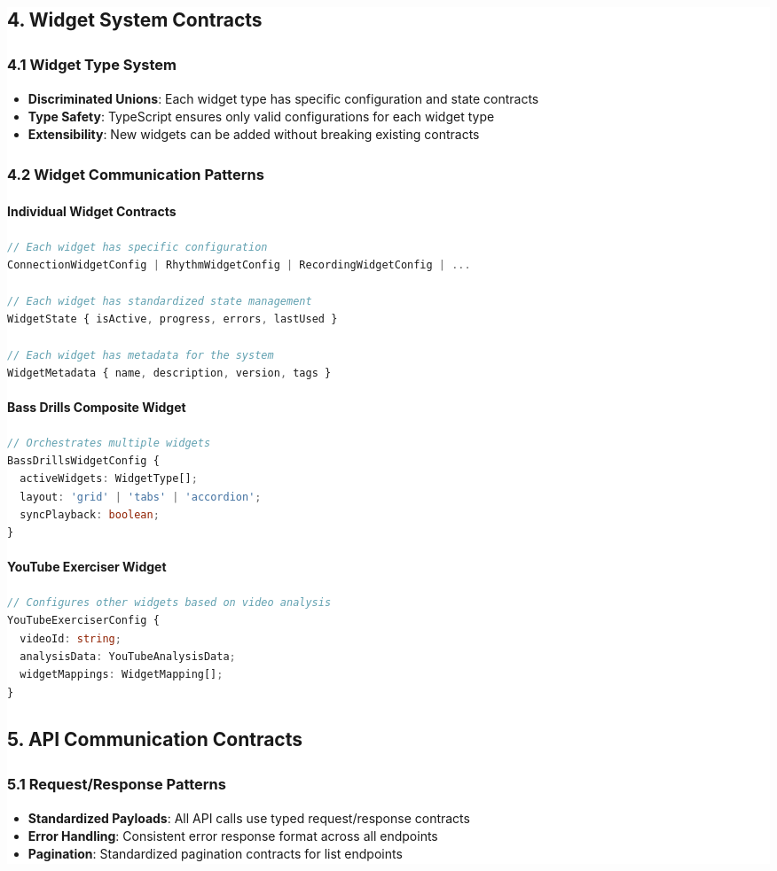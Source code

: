 ## 4. Widget System Contracts

### 4.1 Widget Type System

- **Discriminated Unions**: Each widget type has specific configuration and state contracts
- **Type Safety**: TypeScript ensures only valid configurations for each widget type
- **Extensibility**: New widgets can be added without breaking existing contracts

### 4.2 Widget Communication Patterns

#### Individual Widget Contracts

```typescript
// Each widget has specific configuration
ConnectionWidgetConfig | RhythmWidgetConfig | RecordingWidgetConfig | ...

// Each widget has standardized state management
WidgetState { isActive, progress, errors, lastUsed }

// Each widget has metadata for the system
WidgetMetadata { name, description, version, tags }
```

#### Bass Drills Composite Widget

```typescript
// Orchestrates multiple widgets
BassDrillsWidgetConfig {
  activeWidgets: WidgetType[];
  layout: 'grid' | 'tabs' | 'accordion';
  syncPlayback: boolean;
}
```

#### YouTube Exerciser Widget

```typescript
// Configures other widgets based on video analysis
YouTubeExerciserConfig {
  videoId: string;
  analysisData: YouTubeAnalysisData;
  widgetMappings: WidgetMapping[];
}
```

## 5. API Communication Contracts

### 5.1 Request/Response Patterns

- **Standardized Payloads**: All API calls use typed request/response contracts
- **Error Handling**: Consistent error response format across all endpoints
- **Pagination**: Standardized pagination contracts for list endpoints
